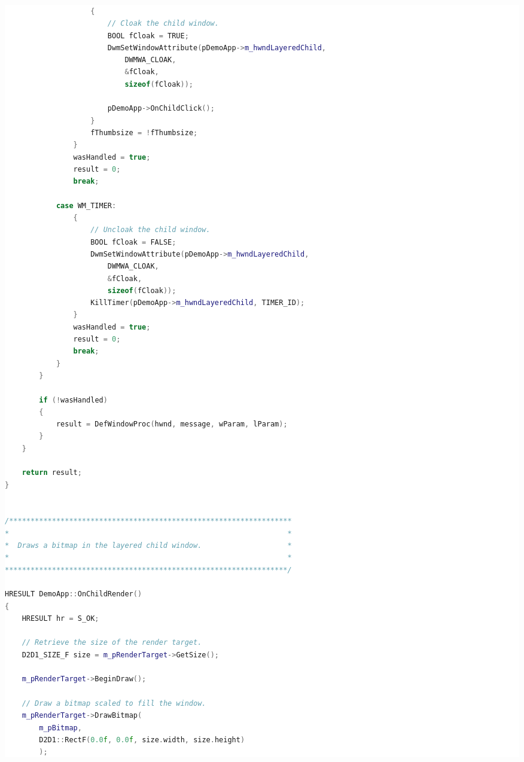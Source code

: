```C++
                    {
                        // Cloak the child window.
                        BOOL fCloak = TRUE;
                        DwmSetWindowAttribute(pDemoApp->m_hwndLayeredChild,
                            DWMWA_CLOAK,
                            &fCloak,
                            sizeof(fCloak));

                        pDemoApp->OnChildClick();
                    }                    
                    fThumbsize = !fThumbsize;
                }
                wasHandled = true;
                result = 0;
                break;

            case WM_TIMER:
                {
                    // Uncloak the child window.
                    BOOL fCloak = FALSE;
                    DwmSetWindowAttribute(pDemoApp->m_hwndLayeredChild,
                        DWMWA_CLOAK,
                        &fCloak,
                        sizeof(fCloak)); 
                    KillTimer(pDemoApp->m_hwndLayeredChild, TIMER_ID);
                }
                wasHandled = true;
                result = 0;
                break;
            }
        }

        if (!wasHandled)
        {
            result = DefWindowProc(hwnd, message, wParam, lParam);
        }
    }

    return result;
}


/******************************************************************
*                                                                 *
*  Draws a bitmap in the layered child window.                    *
*                                                                 *
******************************************************************/

HRESULT DemoApp::OnChildRender()
{
    HRESULT hr = S_OK;
 
    // Retrieve the size of the render target.
    D2D1_SIZE_F size = m_pRenderTarget->GetSize();
    
    m_pRenderTarget->BeginDraw();
    
    // Draw a bitmap scaled to fill the window.
    m_pRenderTarget->DrawBitmap(
        m_pBitmap,
        D2D1::RectF(0.0f, 0.0f, size.width, size.height)
        );

```